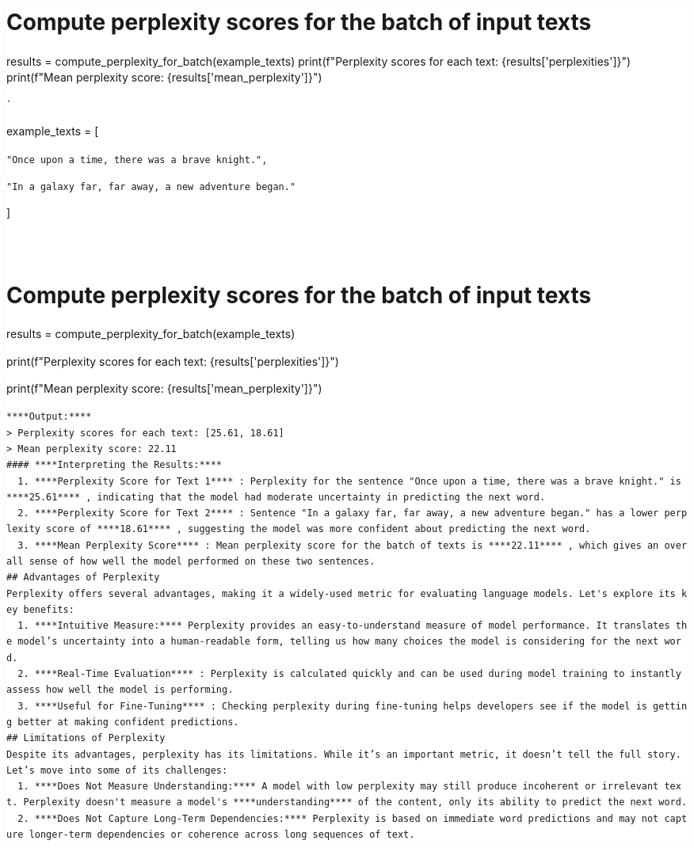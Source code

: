 # Compute perplexity scores for the batch of input texts
results = compute_perplexity_for_batch(example_texts)
print(f"Perplexity scores for each text: {results['perplexities']}")
print(f"Mean perplexity score: {results['mean_perplexity']}")
```
`
```
example_texts = [
```
```
    "Once upon a time, there was a brave knight.",
```
```
    "In a galaxy far, far away, a new adventure began."
```
```
]
```
```
​
```
```
# Compute perplexity scores for the batch of input texts
```
```
results = compute_perplexity_for_batch(example_texts)
```
```
print(f"Perplexity scores for each text: {results['perplexities']}")
```
```
print(f"Mean perplexity score: {results['mean_perplexity']}")
```
****Output:****
> Perplexity scores for each text: [25.61, 18.61]  
> Mean perplexity score: 22.11
#### ****Interpreting the Results:****
  1. ****Perplexity Score for Text 1**** : Perplexity for the sentence "Once upon a time, there was a brave knight." is ****25.61**** , indicating that the model had moderate uncertainty in predicting the next word.
  2. ****Perplexity Score for Text 2**** : Sentence "In a galaxy far, far away, a new adventure began." has a lower perplexity score of ****18.61**** , suggesting the model was more confident about predicting the next word.
  3. ****Mean Perplexity Score**** : Mean perplexity score for the batch of texts is ****22.11**** , which gives an overall sense of how well the model performed on these two sentences.
## Advantages of Perplexity 
Perplexity offers several advantages, making it a widely-used metric for evaluating language models. Let's explore its key benefits:
  1. ****Intuitive Measure:**** Perplexity provides an easy-to-understand measure of model performance. It translates the model’s uncertainty into a human-readable form, telling us how many choices the model is considering for the next word.
  2. ****Real-Time Evaluation**** : Perplexity is calculated quickly and can be used during model training to instantly assess how well the model is performing.
  3. ****Useful for Fine-Tuning**** : Checking perplexity during fine-tuning helps developers see if the model is getting better at making confident predictions.
## Limitations of Perplexity
Despite its advantages, perplexity has its limitations. While it’s an important metric, it doesn’t tell the full story. Let’s move into some of its challenges:
  1. ****Does Not Measure Understanding:**** A model with low perplexity may still produce incoherent or irrelevant text. Perplexity doesn't measure a model's ****understanding**** of the content, only its ability to predict the next word.
  2. ****Does Not Capture Long-Term Dependencies:**** Perplexity is based on immediate word predictions and may not capture longer-term dependencies or coherence across long sequences of text.
```